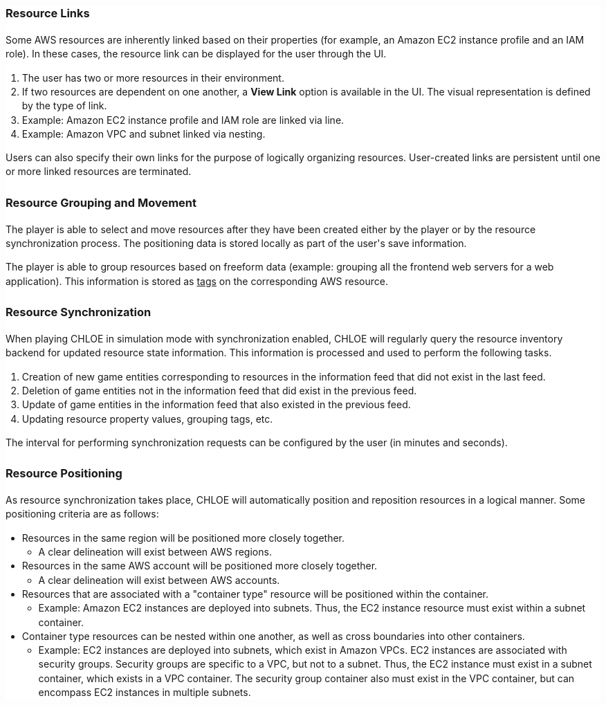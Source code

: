 ### Resource Links

Some AWS resources are inherently linked based on their properties (for example, an Amazon EC2 instance profile and an IAM role). In these cases, the resource link can be displayed for the user through the UI.

1. The user has two or more resources in their environment.
1. If two resources are dependent on one another, a **View Link** option is available in the UI. The visual representation is defined by the type of link.
1. Example: Amazon EC2 instance profile and IAM role are linked via line.
1. Example: Amazon VPC and subnet linked via nesting.

Users can also specify their own links for the purpose of logically organizing resources. User-created links are persistent until one or more linked resources are terminated.

### Resource Grouping and Movement

The player is able to select and move resources after they have been created either by the player or by the resource synchronization process. The positioning data is stored locally as part of the user's save information.

The player is able to group resources based on freeform data (example: grouping all the frontend web servers for a web application). This information is stored as [tags](https://docs.aws.amazon.com/general/latest/gr/aws_tagging.html) on the corresponding AWS resource.

### Resource Synchronization

When playing CHLOE in simulation mode with synchronization enabled, CHLOE will regularly query the resource inventory backend for updated resource state information. This information is processed and used to perform the following tasks.

1. Creation of new game entities corresponding to resources in the information feed that did not exist in the last feed.
1. Deletion of game entities not in the information feed that did exist in the previous feed.
1. Update of game entities in the information feed that also existed in the previous feed.
1. Updating resource property values, grouping tags, etc.

The interval for performing synchronization requests can be configured by the user (in minutes and seconds).

### Resource Positioning

As resource synchronization takes place, CHLOE will automatically position and reposition resources in a logical manner. Some positioning criteria are as follows:

- Resources in the same region will be positioned more closely together.
  - A clear delineation will exist between AWS regions.
- Resources in the same AWS account will be positioned more closely together.
  - A clear delineation will exist between AWS accounts.
- Resources that are associated with a "container type" resource will be positioned within the container.
  - Example: Amazon EC2 instances are deployed into subnets. Thus, the EC2 instance resource must exist within a subnet container.
- Container type resources can be nested within one another, as well as cross boundaries into other containers.
  - Example: EC2 instances are deployed into subnets, which exist in Amazon VPCs. EC2 instances are associated with security groups. Security groups are specific to a VPC, but not to a subnet. Thus, the EC2 instance must exist in a subnet container, which exists in a VPC container. The security group container also must exist in the VPC container, but can encompass EC2 instances in multiple subnets.

